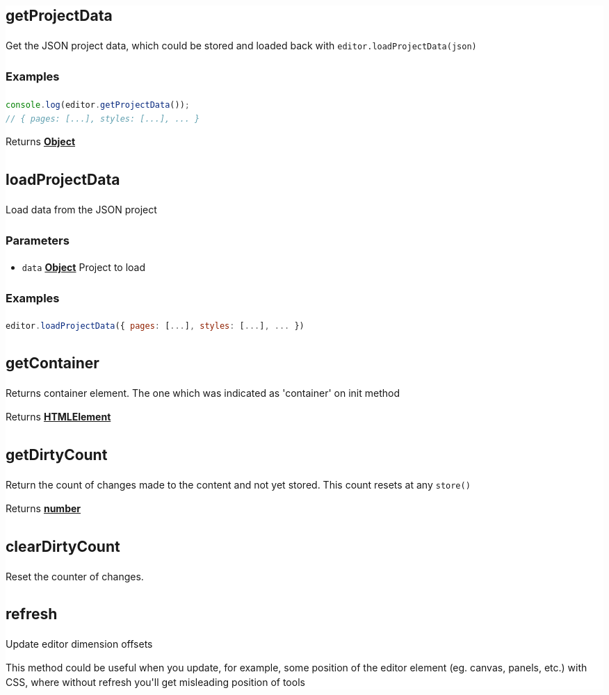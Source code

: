 ## getProjectData

Get the JSON project data, which could be stored and loaded back with `editor.loadProjectData(json)`

### Examples

```javascript
console.log(editor.getProjectData());
// { pages: [...], styles: [...], ... }
```

Returns **[Object][16]**&#x20;

## loadProjectData

Load data from the JSON project

### Parameters

*   `data` **[Object][16]** Project to load

### Examples

```javascript
editor.loadProjectData({ pages: [...], styles: [...], ... })
```

## getContainer

Returns container element. The one which was indicated as 'container'
on init method

Returns **[HTMLElement][21]**&#x20;

## getDirtyCount

Return the count of changes made to the content and not yet stored.
This count resets at any `store()`

Returns **[number][22]**&#x20;

## clearDirtyCount

Reset the counter of changes.

## refresh

Update editor dimension offsets

This method could be useful when you update, for example, some position
of the editor element (eg. canvas, panels, etc.) with CSS, where without
refresh you'll get misleading position of tools


[1]: https://github.com/GrapesJS/grapesjs/blob/master/src/editor/config/config.ts
[2]: /api/components.html
[3]: /api/keymaps.html
[4]: /api/style_manager.html
[5]: /api/storage_manager.html
[6]: /api/canvas.html
[7]: /api/rich_text_editor.html
[8]: /api/commands.html
[9]: /api/selector_manager.html
[10]: /api/block_manager.html
[11]: /api/assets.html
[12]: /api/modal_dialog.html
[13]: /api/device_manager.html
[14]: /api/parser.html
[15]: /api/pages.html
[16]: https://developer.mozilla.org/docs/Web/JavaScript/Reference/Global_Objects/Object
[17]: https://developer.mozilla.org/docs/Web/JavaScript/Reference/Global_Objects/Boolean
[18]: https://developer.mozilla.org/docs/Web/JavaScript/Reference/Global_Objects/String
[19]: https://developer.mozilla.org/docs/Web/JavaScript/Reference/Global_Objects/Array
[20]: em#setComponents
[21]: https://developer.mozilla.org/docs/Web/HTML/Element
[22]: https://developer.mozilla.org/docs/Web/JavaScript/Reference/Global_Objects/Number
[23]: https://developer.mozilla.org/docs/Web/JavaScript/Reference/Statements/function
[24]: https://github.com/GrapesJS/grapesjs/issues/1936